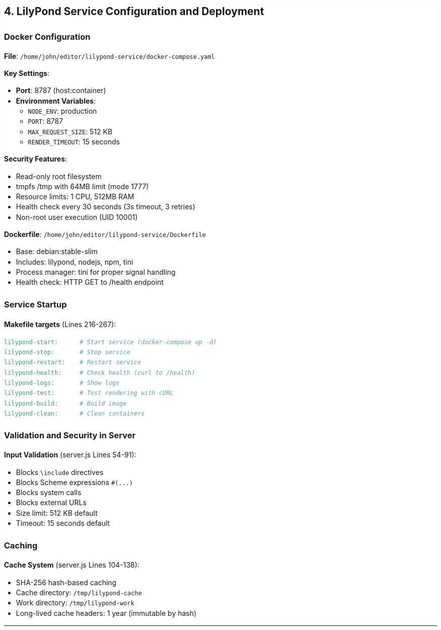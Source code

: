 ## 4. LilyPond Service Configuration and Deployment

### Docker Configuration
**File**: `/home/john/editor/lilypond-service/docker-compose.yaml`

**Key Settings**:
- **Port**: 8787 (host:container)
- **Environment Variables**:
  - `NODE_ENV`: production
  - `PORT`: 8787
  - `MAX_REQUEST_SIZE`: 512 KB
  - `RENDER_TIMEOUT`: 15 seconds
  
**Security Features**:
- Read-only root filesystem
- tmpfs /tmp with 64MB limit (mode 1777)
- Resource limits: 1 CPU, 512MB RAM
- Health check every 30 seconds (3s timeout, 3 retries)
- Non-root user execution (UID 10001)

**Dockerfile**: `/home/john/editor/lilypond-service/Dockerfile`
- Base: debian:stable-slim
- Includes: lilypond, nodejs, npm, tini
- Process manager: tini for proper signal handling
- Health check: HTTP GET to /health endpoint

### Service Startup
**Makefile targets** (Lines 216-267):
```makefile
lilypond-start:      # Start service (docker-compose up -d)
lilypond-stop:       # Stop service
lilypond-restart:    # Restart service
lilypond-health:     # Check health (curl to /health)
lilypond-logs:       # Show logs
lilypond-test:       # Test rendering with cURL
lilypond-build:      # Build image
lilypond-clean:      # Clean containers
```

### Validation and Security in Server
**Input Validation** (server.js Lines 54-91):
- Blocks `\include` directives
- Blocks Scheme expressions `#(...)`
- Blocks system calls
- Blocks external URLs
- Size limit: 512 KB default
- Timeout: 15 seconds default

### Caching
**Cache System** (server.js Lines 104-138):
- SHA-256 hash-based caching
- Cache directory: `/tmp/lilypond-cache`
- Work directory: `/tmp/lilypond-work`
- Long-lived cache headers: 1 year (immutable by hash)

---